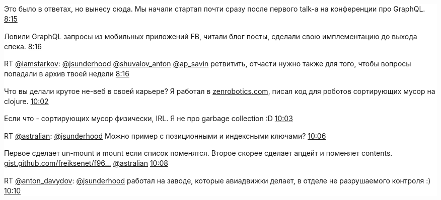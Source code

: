Это было в ответах, но вынесу сюда. Мы начали стартап почти сразу после первого talk-а на конференции про GraphQL.
 <a class="tweet__time" href="https://twitter.com/jsunderhood/status/628116978214027264">8:15</a>

</div>

<div class="tweet">

Ловили GraphQL запросы из мобильных приложений FB, читали блог посты, сделали свою имплементацию до выхода спека.
 <a class="tweet__time" href="https://twitter.com/jsunderhood/status/628117164353056768">8:16</a>

</div>

<div class="tweet">

RT [@iamstarkov](https://twitter.com/iamstarkov "Vladimir Starkov"): [@jsunderhood](https://twitter.com/jsunderhood "Разработчик") [@shuvalov\_anton](https://twitter.com/shuvalov_anton "Darth Shuvalov") [@ap\_savin](https://twitter.com/ap_savin "Alexander Savin") ретвитить, отчасти нужно также для того, чтобы вопросы попадали в архив твоей недели
 <a class="tweet__time" href="https://twitter.com/jsunderhood/status/628117282229719041">8:16</a>

</div>

<div class="tweet">

Что вы делали крутое не-веб в своей карьере? Я работал в [zenrobotics.com](http://t.co/RXEWySJ43S "http://www.zenrobotics.com"), писал код для роботов сортирующих мусор на clojure.
 <a class="tweet__time" href="https://twitter.com/jsunderhood/status/628143964990898176">10:02</a>

</div>

<div class="tweet">

Если что - сортирующих мусор физически, IRL. Я не про garbage collection :D
 <a class="tweet__time" href="https://twitter.com/jsunderhood/status/628144121430036480">10:03</a>

</div>

<div class="tweet">

RT [@astralian](https://twitter.com/astralian "Konstantin"): [@jsunderhood](https://twitter.com/jsunderhood "Разработчик") Можно пример с позиционными и индексными ключами?
 <a class="tweet__time" href="https://twitter.com/jsunderhood/status/628144887293169664">10:06</a>

</div>

<div class="tweet">

Первое сделает un-mount и mount если список поменятся. Второе скорее сделает апдейт и поменяет contents.  
[gist.github.com/freiksenet/f96…](https://t.co/1LpPUId8km "https://gist.github.com/freiksenet/f96e02ddee7a352448d3") [@astralian](https://twitter.com/astralian "Konstantin")
 <a class="tweet__time" href="https://twitter.com/jsunderhood/status/628145368069484544">10:08</a>

</div>

<div class="tweet">

RT [@anton\_davydov](https://twitter.com/anton_davydov "Davy Dovanton"): [@jsunderhood](https://twitter.com/jsunderhood "Разработчик") работал на заводе, которые авиадвижки делает, в отделе не разрушаемого контроля :\)
 <a class="tweet__time" href="https://twitter.com/jsunderhood/status/628145839576383488">10:10</a>
